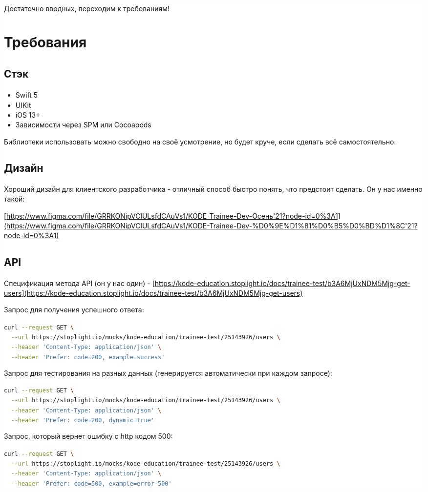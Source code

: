 Достаточно вводных, переходим к требованиям!

# Требования

## Стэк
- Swift 5
- UIKit
- iOS 13+
- Зависимости через SPM или Cocoapods

Библиотеки использовать можно свободно на своё усмотрение, но будет круче, если сделать всё самостоятельно.

## Дизайн

Хороший дизайн для клиентского разработчика - отличный способ быстро понять, что предстоит сделать. Он у нас именно такой:

[https://www.figma.com/file/GRRKONipVClULsfdCAuVs1/KODE-Trainee-Dev-Осень'21?node-id=0%3A1](https://www.figma.com/file/GRRKONipVClULsfdCAuVs1/KODE-Trainee-Dev-%D0%9E%D1%81%D0%B5%D0%BD%D1%8C'21?node-id=0%3A1)

## API

Спецификация метода API (он у нас один) - [https://kode-education.stoplight.io/docs/trainee-test/b3A6MjUxNDM5Mjg-get-users](https://kode-education.stoplight.io/docs/trainee-test/b3A6MjUxNDM5Mjg-get-users)

Запрос для получения успешного ответа:

```bash
curl --request GET \
  --url https://stoplight.io/mocks/kode-education/trainee-test/25143926/users \
  --header 'Content-Type: application/json' \
  --header 'Prefer: code=200, example=success'
```

Запрос для тестирования на разных данных (генерируется автоматически при каждом запросе):

```bash
curl --request GET \
  --url https://stoplight.io/mocks/kode-education/trainee-test/25143926/users \
  --header 'Content-Type: application/json' \
  --header 'Prefer: code=200, dynamic=true'
```

Запрос, который вернет ошибку с http кодом 500:

```bash
curl --request GET \
  --url https://stoplight.io/mocks/kode-education/trainee-test/25143926/users \
  --header 'Content-Type: application/json' \
  --header 'Prefer: code=500, example=error-500'
```
